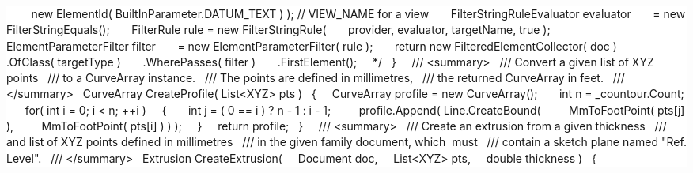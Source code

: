<span class="green">&nbsp; &nbsp; &nbsp; &nbsp; new ElementId( BuiltInParameter.DATUM_TEXT ) ); // VIEW_NAME for a view</span>
&nbsp;
<span class="green">&nbsp; &nbsp; FilterStringRuleEvaluator evaluator</span>
<span class="green">&nbsp; &nbsp; &nbsp; = new FilterStringEquals();</span>
&nbsp;
<span class="green">&nbsp; &nbsp; FilterRule rule = new FilterStringRule(</span>
<span class="green">&nbsp; &nbsp; &nbsp; provider, evaluator, targetName, true );</span>
&nbsp;
<span class="green">&nbsp; &nbsp; ElementParameterFilter filter</span>
<span class="green">&nbsp; &nbsp; &nbsp; = new ElementParameterFilter( rule );</span>
&nbsp;
<span class="green">&nbsp; &nbsp; return new FilteredElementCollector( doc )</span>
<span class="green">&nbsp; &nbsp; &nbsp; .OfClass( targetType )</span>
<span class="green">&nbsp; &nbsp; &nbsp; .WherePasses( filter )</span>
<span class="green">&nbsp; &nbsp; &nbsp; .FirstElement();</span>
<span class="green">&nbsp; &nbsp; */</span>
&nbsp; }
&nbsp;
&nbsp; <span class="gray">///</span><span class="green"> </span><span class="gray">&lt;summary&gt;</span>
&nbsp; <span class="gray">///</span><span class="green"> Convert a given list of XYZ points </span>
&nbsp; <span class="gray">///</span><span class="green"> to a CurveArray instance. </span>
&nbsp; <span class="gray">///</span><span class="green"> The points are defined in millimetres, </span>
&nbsp; <span class="gray">///</span><span class="green"> the returned CurveArray in feet.</span>
&nbsp; <span class="gray">///</span><span class="green"> </span><span class="gray">&lt;/summary&gt;</span>
&nbsp; <span class="teal">CurveArray</span> CreateProfile( <span class="teal">List</span>&lt;<span class="teal">XYZ</span>&gt; pts )
&nbsp; {
&nbsp; &nbsp; <span class="teal">CurveArray</span> profile = <span class="blue">new</span> <span class="teal">CurveArray</span>();
&nbsp;
&nbsp; &nbsp; <span class="blue">int</span> n = _countour.Count;
&nbsp;
&nbsp; &nbsp; <span class="blue">for</span>( <span class="blue">int</span> i = 0; i &lt; n; ++i )
&nbsp; &nbsp; {
&nbsp; &nbsp; &nbsp; <span class="blue">int</span> j = ( 0 == i ) ? n - 1 : i - 1;
&nbsp;
&nbsp; &nbsp; &nbsp; profile.Append( <span class="teal">Line</span>.CreateBound(
&nbsp; &nbsp; &nbsp; &nbsp; MmToFootPoint( pts[j] ),
&nbsp; &nbsp; &nbsp; &nbsp; MmToFootPoint( pts[i] ) ) );
&nbsp; &nbsp; }
&nbsp; &nbsp; <span class="blue">return</span> profile;
&nbsp; }
&nbsp;
&nbsp; <span class="gray">///</span><span class="green"> </span><span class="gray">&lt;summary&gt;</span>
&nbsp; <span class="gray">///</span><span class="green"> Create an extrusion from a given thickness </span>
&nbsp; <span class="gray">///</span><span class="green"> and list of XYZ points defined in millimetres</span>
&nbsp; <span class="gray">///</span><span class="green"> in the given family document, which&nbsp; must </span>
&nbsp; <span class="gray">///</span><span class="green"> contain a sketch plane named &quot;Ref. Level&quot;.</span>
&nbsp; <span class="gray">///</span><span class="green"> </span><span class="gray">&lt;/summary&gt;</span>
&nbsp; <span class="teal">Extrusion</span> CreateExtrusion(
&nbsp; &nbsp; <span class="teal">Document</span> doc,
&nbsp; &nbsp; <span class="teal">List</span>&lt;<span class="teal">XYZ</span>&gt; pts,
&nbsp; &nbsp; <span class="blue">double</span> thickness )
&nbsp; {